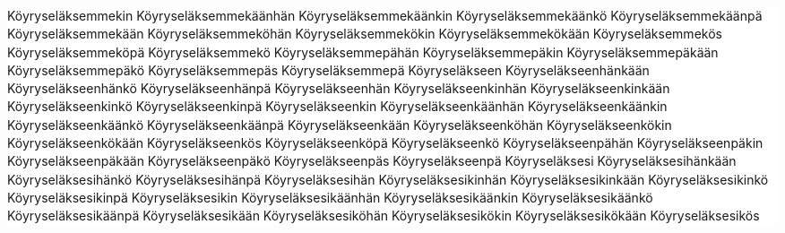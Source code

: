 Köyryseläksemmekin
Köyryseläksemmekäänhän
Köyryseläksemmekäänkin
Köyryseläksemmekäänkö
Köyryseläksemmekäänpä
Köyryseläksemmekään
Köyryseläksemmeköhän
Köyryseläksemmekökin
Köyryseläksemmekökään
Köyryseläksemmekös
Köyryseläksemmeköpä
Köyryseläksemmekö
Köyryseläksemmepähän
Köyryseläksemmepäkin
Köyryseläksemmepäkään
Köyryseläksemmepäkö
Köyryseläksemmepäs
Köyryseläksemmepä
Köyryseläkseen
Köyryseläkseenhänkään
Köyryseläkseenhänkö
Köyryseläkseenhänpä
Köyryseläkseenhän
Köyryseläkseenkinhän
Köyryseläkseenkinkään
Köyryseläkseenkinkö
Köyryseläkseenkinpä
Köyryseläkseenkin
Köyryseläkseenkäänhän
Köyryseläkseenkäänkin
Köyryseläkseenkäänkö
Köyryseläkseenkäänpä
Köyryseläkseenkään
Köyryseläkseenköhän
Köyryseläkseenkökin
Köyryseläkseenkökään
Köyryseläkseenkös
Köyryseläkseenköpä
Köyryseläkseenkö
Köyryseläkseenpähän
Köyryseläkseenpäkin
Köyryseläkseenpäkään
Köyryseläkseenpäkö
Köyryseläkseenpäs
Köyryseläkseenpä
Köyryseläksesi
Köyryseläksesihänkään
Köyryseläksesihänkö
Köyryseläksesihänpä
Köyryseläksesihän
Köyryseläksesikinhän
Köyryseläksesikinkään
Köyryseläksesikinkö
Köyryseläksesikinpä
Köyryseläksesikin
Köyryseläksesikäänhän
Köyryseläksesikäänkin
Köyryseläksesikäänkö
Köyryseläksesikäänpä
Köyryseläksesikään
Köyryseläksesiköhän
Köyryseläksesikökin
Köyryseläksesikökään
Köyryseläksesikös